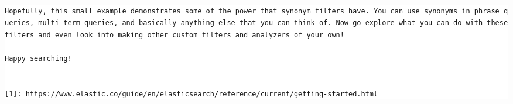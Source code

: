 ```
Hopefully, this small example demonstrates some of the power that synonym filters have. You can use synonyms in phrase queries, multi term queries, and basically anything else that you can think of. Now go explore what you can do with these filters and even look into making other custom filters and analyzers of your own!

Happy searching!


[1]: https://www.elastic.co/guide/en/elasticsearch/reference/current/getting-started.html
